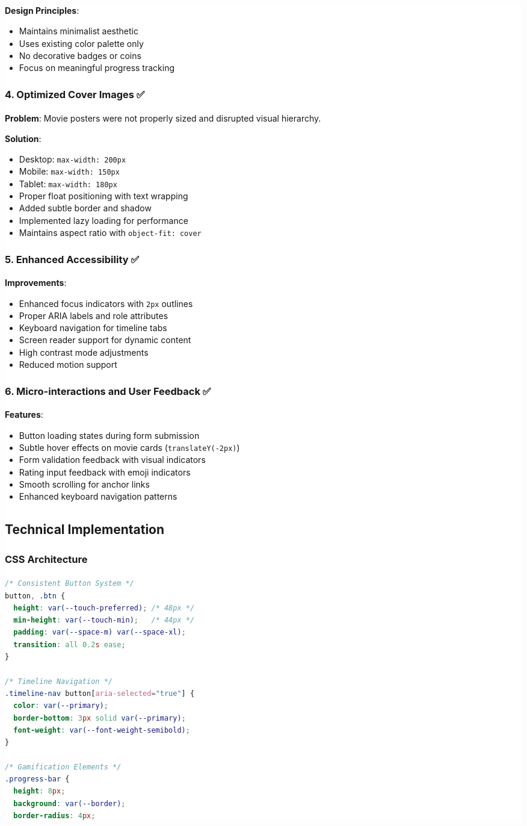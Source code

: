 **Design Principles**:
- Maintains minimalist aesthetic
- Uses existing color palette only
- No decorative badges or coins
- Focus on meaningful progress tracking

### 4. Optimized Cover Images ✅

**Problem**: Movie posters were not properly sized and disrupted visual hierarchy.

**Solution**:
- Desktop: `max-width: 200px`
- Mobile: `max-width: 150px`
- Tablet: `max-width: 180px`
- Proper float positioning with text wrapping
- Added subtle border and shadow
- Implemented lazy loading for performance
- Maintains aspect ratio with `object-fit: cover`

### 5. Enhanced Accessibility ✅

**Improvements**:
- Enhanced focus indicators with `2px` outlines
- Proper ARIA labels and role attributes
- Keyboard navigation for timeline tabs
- Screen reader support for dynamic content
- High contrast mode adjustments
- Reduced motion support

### 6. Micro-interactions and User Feedback ✅

**Features**:
- Button loading states during form submission
- Subtle hover effects on movie cards (`translateY(-2px)`)
- Form validation feedback with visual indicators
- Rating input feedback with emoji indicators
- Smooth scrolling for anchor links
- Enhanced keyboard navigation patterns

## Technical Implementation

### CSS Architecture

```css
/* Consistent Button System */
button, .btn {
  height: var(--touch-preferred); /* 48px */
  min-height: var(--touch-min);   /* 44px */
  padding: var(--space-m) var(--space-xl);
  transition: all 0.2s ease;
}

/* Timeline Navigation */
.timeline-nav button[aria-selected="true"] {
  color: var(--primary);
  border-bottom: 3px solid var(--primary);
  font-weight: var(--font-weight-semibold);
}

/* Gamification Elements */
.progress-bar {
  height: 8px;
  background: var(--border);
  border-radius: 4px;
```